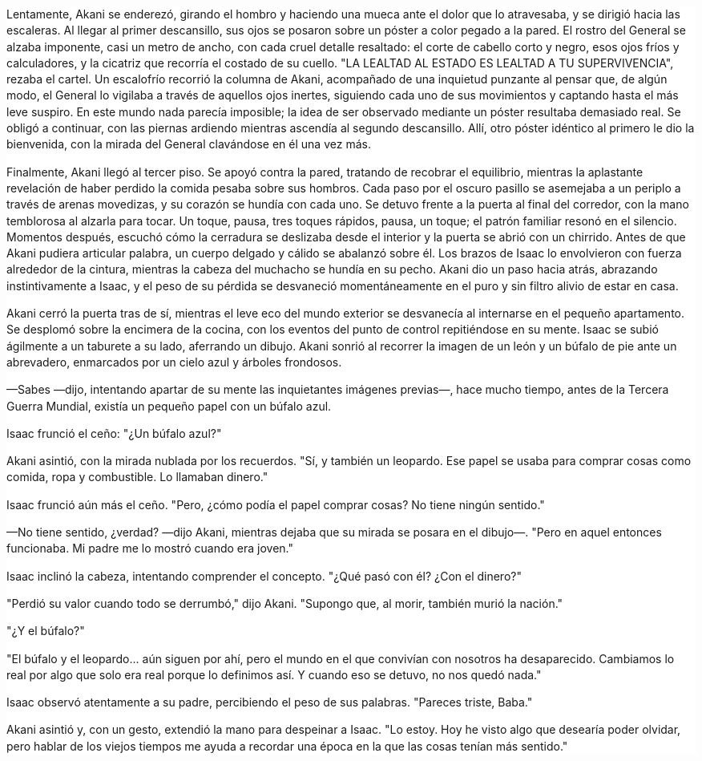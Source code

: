Lentamente, Akani se enderezó, girando el hombro y haciendo una mueca ante el dolor que lo atravesaba, y se dirigió hacia las escaleras. Al llegar al primer descansillo, sus ojos se posaron sobre un póster a color pegado a la pared. El rostro del General se alzaba imponente, casi un metro de ancho, con cada cruel detalle resaltado: el corte de cabello corto y negro, esos ojos fríos y calculadores, y la cicatriz que recorría el costado de su cuello. "LA LEALTAD AL ESTADO ES LEALTAD A TU SUPERVIVENCIA", rezaba el cartel. Un escalofrío recorrió la columna de Akani, acompañado de una inquietud punzante al pensar que, de algún modo, el General lo vigilaba a través de aquellos ojos inertes, siguiendo cada uno de sus movimientos y captando hasta el más leve suspiro. En este mundo nada parecía imposible; la idea de ser observado mediante un póster resultaba demasiado real. Se obligó a continuar, con las piernas ardiendo mientras ascendía al segundo descansillo. Allí, otro póster idéntico al primero le dio la bienvenida, con la mirada del General clavándose en él una vez más.

Finalmente, Akani llegó al tercer piso. Se apoyó contra la pared, tratando de recobrar el equilibrio, mientras la aplastante revelación de haber perdido la comida pesaba sobre sus hombros. Cada paso por el oscuro pasillo se asemejaba a un periplo a través de arenas movedizas, y su corazón se hundía con cada uno. Se detuvo frente a la puerta al final del corredor, con la mano temblorosa al alzarla para tocar. Un toque, pausa, tres toques rápidos, pausa, un toque; el patrón familiar resonó en el silencio. Momentos después, escuchó cómo la cerradura se deslizaba desde el interior y la puerta se abrió con un chirrido. Antes de que Akani pudiera articular palabra, un cuerpo delgado y cálido se abalanzó sobre él. Los brazos de Isaac lo envolvieron con fuerza alrededor de la cintura, mientras la cabeza del muchacho se hundía en su pecho. Akani dio un paso hacia atrás, abrazando instintivamente a Isaac, y el peso de su pérdida se desvaneció momentáneamente en el puro y sin filtro alivio de estar en casa.

Akani cerró la puerta tras de sí, mientras el leve eco del mundo exterior se desvanecía al internarse en el pequeño apartamento. Se desplomó sobre la encimera de la cocina, con los eventos del punto de control repitiéndose en su mente. Isaac se subió ágilmente a un taburete a su lado, aferrando un dibujo. Akani sonrió al recorrer la imagen de un león y un búfalo de pie ante un abrevadero, enmarcados por un cielo azul y árboles frondosos.

—Sabes —dijo, intentando apartar de su mente las inquietantes imágenes previas—, hace mucho tiempo, antes de la Tercera Guerra Mundial, existía un pequeño papel con un búfalo azul.

Isaac frunció el ceño: "¿Un búfalo azul?"

Akani asintió, con la mirada nublada por los recuerdos. "Sí, y también un leopardo. Ese papel se usaba para comprar cosas como comida, ropa y combustible. Lo llamaban dinero."

Isaac frunció aún más el ceño. "Pero, ¿cómo podía el papel comprar cosas? No tiene ningún sentido."

—No tiene sentido, ¿verdad? —dijo Akani, mientras dejaba que su mirada se posara en el dibujo—. "Pero en aquel entonces funcionaba. Mi padre me lo mostró cuando era joven."

Isaac inclinó la cabeza, intentando comprender el concepto. "¿Qué pasó con él? ¿Con el dinero?"

"Perdió su valor cuando todo se derrumbó," dijo Akani. "Supongo que, al morir, también murió la nación."

"¿Y el búfalo?"

"El búfalo y el leopardo... aún siguen por ahí, pero el mundo en el que convivían con nosotros ha desaparecido. Cambiamos lo real por algo que solo era real porque lo definimos así. Y cuando eso se detuvo, no nos quedó nada."

Isaac observó atentamente a su padre, percibiendo el peso de sus palabras. "Pareces triste, Baba."

Akani asintió y, con un gesto, extendió la mano para despeinar a Isaac. "Lo estoy. Hoy he visto algo que desearía poder olvidar, pero hablar de los viejos tiempos me ayuda a recordar una época en la que las cosas tenían más sentido."
